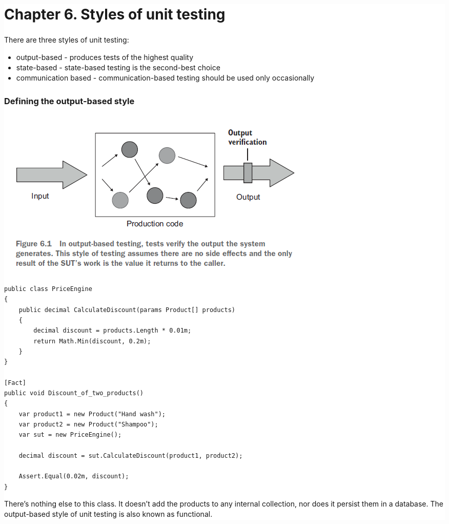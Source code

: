 # Chapter 6. Styles of unit testing

There are three styles of unit testing: 
* output-based -  produces tests of the highest quality
* state-based - state-based testing is the second-best choice
* communication based - communication-based testing should be used only occasionally

### Defining the output-based style

![chapter-6-output-based-tests.PNG](pictures/chapter-6-output-based-tests.PNG)

```
public class PriceEngine
{
    public decimal CalculateDiscount(params Product[] products)
    {
        decimal discount = products.Length * 0.01m;
        return Math.Min(discount, 0.2m);
    }
}

[Fact]
public void Discount_of_two_products()
{
    var product1 = new Product("Hand wash");
    var product2 = new Product("Shampoo");
    var sut = new PriceEngine();
    
    decimal discount = sut.CalculateDiscount(product1, product2);
    
    Assert.Equal(0.02m, discount);
}
```

There’s nothing else to this class. It doesn’t add the products to any internal collection, nor does it persist them in a database. The output-based style of unit testing is also known as functional.
